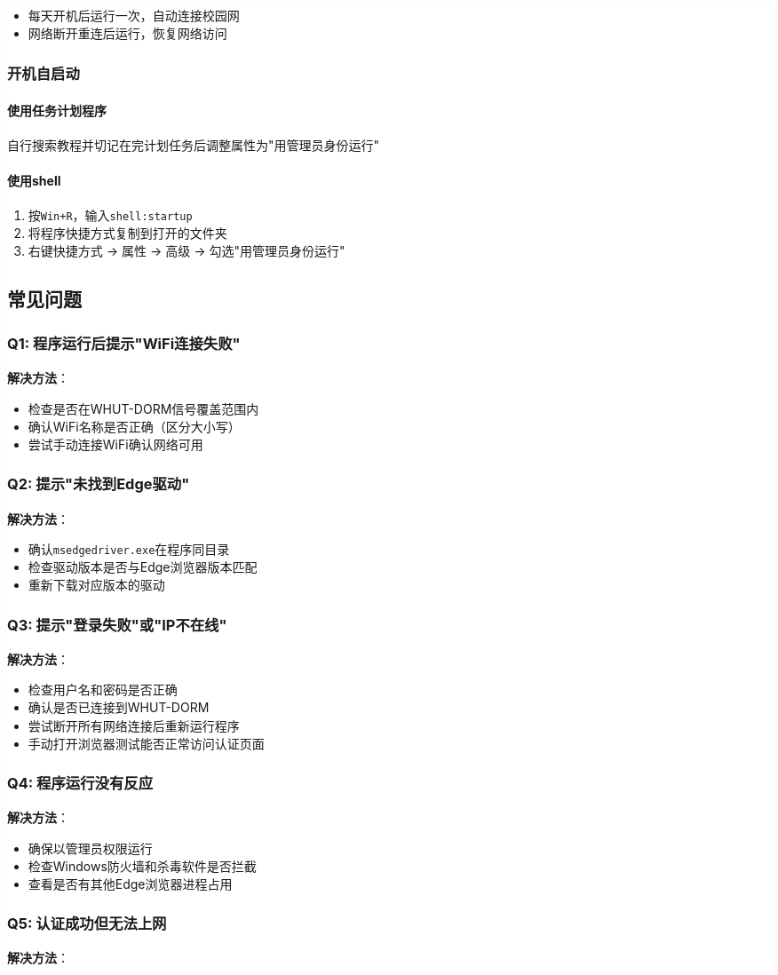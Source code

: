 - 每天开机后运行一次，自动连接校园网
- 网络断开重连后运行，恢复网络访问

### 开机自启动

#### 使用任务计划程序

自行搜索教程并切记在完计划任务后调整属性为"用管理员身份运行"

#### 使用shell

1. 按`Win+R`，输入`shell:startup`
2. 将程序快捷方式复制到打开的文件夹
3. 右键快捷方式 → 属性 → 高级 → 勾选"用管理员身份运行"

## 常见问题

### Q1: 程序运行后提示"WiFi连接失败"

**解决方法**：

- 检查是否在WHUT-DORM信号覆盖范围内
- 确认WiFi名称是否正确（区分大小写）
- 尝试手动连接WiFi确认网络可用

### Q2: 提示"未找到Edge驱动"

**解决方法**：

- 确认`msedgedriver.exe`在程序同目录
- 检查驱动版本是否与Edge浏览器版本匹配
- 重新下载对应版本的驱动

### Q3: 提示"登录失败"或"IP不在线"

**解决方法**：

- 检查用户名和密码是否正确
- 确认是否已连接到WHUT-DORM
- 尝试断开所有网络连接后重新运行程序
- 手动打开浏览器测试能否正常访问认证页面

### Q4: 程序运行没有反应

**解决方法**：

- 确保以管理员权限运行
- 检查Windows防火墙和杀毒软件是否拦截
- 查看是否有其他Edge浏览器进程占用

### Q5: 认证成功但无法上网

**解决方法**：

